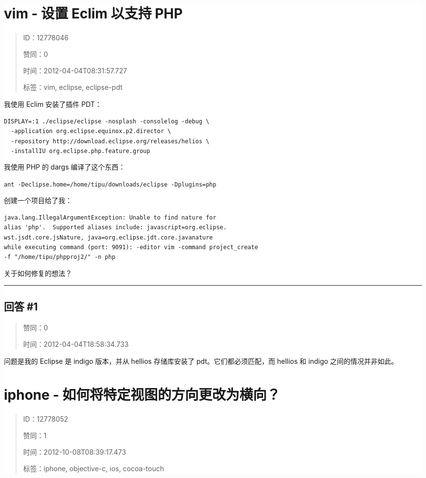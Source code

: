# vim - 设置 Eclim 以支持 PHP

> ID：12778046
> 
> 赞同：0
> 
> 时间：2012-04-04T08:31:57.727
> 
> 标签：vim, eclipse, eclipse-pdt

我使用 Eclim 安装了插件 PDT：

```
DISPLAY=:1 ./eclipse/eclipse -nosplash -consolelog -debug \
  -application org.eclipse.equinox.p2.director \
  -repository http://download.eclipse.org/releases/helios \
  -installIU org.eclipse.php.feature.group 
```

我使用 PHP 的 dargs 编译了这个东西：

```
ant -Declipse.home=/home/tipu/downloads/eclipse -Dplugins=php 
```

创建一个项目给了我：

```
java.lang.IllegalArgumentException: Unable to find nature for 
alias 'php'.  Supported aliases include: javascript=org.eclipse.
wst.jsdt.core.jsNature, java=org.eclipse.jdt.core.javanature
while executing command (port: 9091): -editor vim -command project_create 
-f "/home/tipu/phpproj2/" -n php 
```

关于如何修复的想法？

* * *

## 回答 #1

> 赞同：0
> 
> 时间：2012-04-04T18:58:34.733

问题是我的 Eclipse 是 indigo 版本，并从 hellios 存储库安装了 pdt。它们都必须匹配，而 hellios 和 indigo 之间的情况并非如此。

# iphone - 如何将特定视图的方向更改为横向？

> ID：12778052
> 
> 赞同：1
> 
> 时间：2012-10-08T08:39:17.473
> 
> 标签：iphone, objective-c, ios, cocoa-touch
